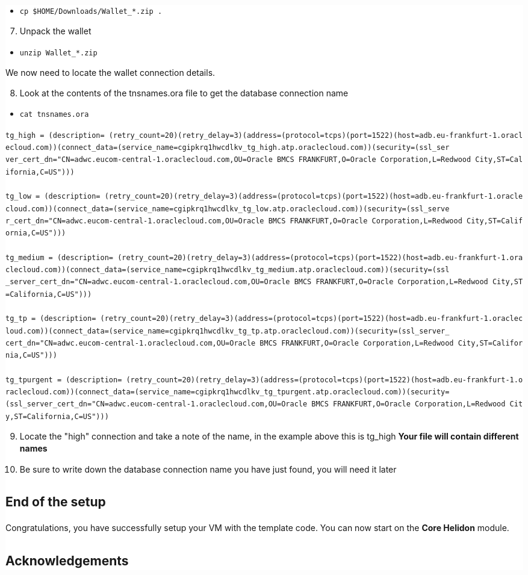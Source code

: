   - `cp $HOME/Downloads/Wallet_*.zip .`

  7. Unpack the wallet 
  - `unzip Wallet_*.zip`

We now need to locate the wallet connection details.

  8. Look at the contents of the tnsnames.ora file to get the database connection name

  - `cat tnsnames.ora`

  ```
  tg_high = (description= (retry_count=20)(retry_delay=3)(address=(protocol=tcps)(port=1522)(host=adb.eu-frankfurt-1.oraclecloud.com))(connect_data=(service_name=cgipkrq1hwcdlkv_tg_high.atp.oraclecloud.com))(security=(ssl_ser
  ver_cert_dn="CN=adwc.eucom-central-1.oraclecloud.com,OU=Oracle BMCS FRANKFURT,O=Oracle Corporation,L=Redwood City,ST=California,C=US")))
  
  tg_low = (description= (retry_count=20)(retry_delay=3)(address=(protocol=tcps)(port=1522)(host=adb.eu-frankfurt-1.oraclecloud.com))(connect_data=(service_name=cgipkrq1hwcdlkv_tg_low.atp.oraclecloud.com))(security=(ssl_serve
  r_cert_dn="CN=adwc.eucom-central-1.oraclecloud.com,OU=Oracle BMCS FRANKFURT,O=Oracle Corporation,L=Redwood City,ST=California,C=US")))
  
  tg_medium = (description= (retry_count=20)(retry_delay=3)(address=(protocol=tcps)(port=1522)(host=adb.eu-frankfurt-1.oraclecloud.com))(connect_data=(service_name=cgipkrq1hwcdlkv_tg_medium.atp.oraclecloud.com))(security=(ssl
  _server_cert_dn="CN=adwc.eucom-central-1.oraclecloud.com,OU=Oracle BMCS FRANKFURT,O=Oracle Corporation,L=Redwood City,ST=California,C=US")))
  
  tg_tp = (description= (retry_count=20)(retry_delay=3)(address=(protocol=tcps)(port=1522)(host=adb.eu-frankfurt-1.oraclecloud.com))(connect_data=(service_name=cgipkrq1hwcdlkv_tg_tp.atp.oraclecloud.com))(security=(ssl_server_
  cert_dn="CN=adwc.eucom-central-1.oraclecloud.com,OU=Oracle BMCS FRANKFURT,O=Oracle Corporation,L=Redwood City,ST=California,C=US")))
  
  tg_tpurgent = (description= (retry_count=20)(retry_delay=3)(address=(protocol=tcps)(port=1522)(host=adb.eu-frankfurt-1.oraclecloud.com))(connect_data=(service_name=cgipkrq1hwcdlkv_tg_tpurgent.atp.oraclecloud.com))(security=
  (ssl_server_cert_dn="CN=adwc.eucom-central-1.oraclecloud.com,OU=Oracle BMCS FRANKFURT,O=Oracle Corporation,L=Redwood City,ST=California,C=US")))
  ```

  9. Locate the "high" connection and take a note of the name, in the example above this is tg_high **Your file will contain different names**

  10. Be sure to write down the database connection name you have just found, you will need it later



## End of the setup

Congratulations, you have successfully setup your VM with the template code. You can now start on the **Core Helidon** module.

## Acknowledgements
